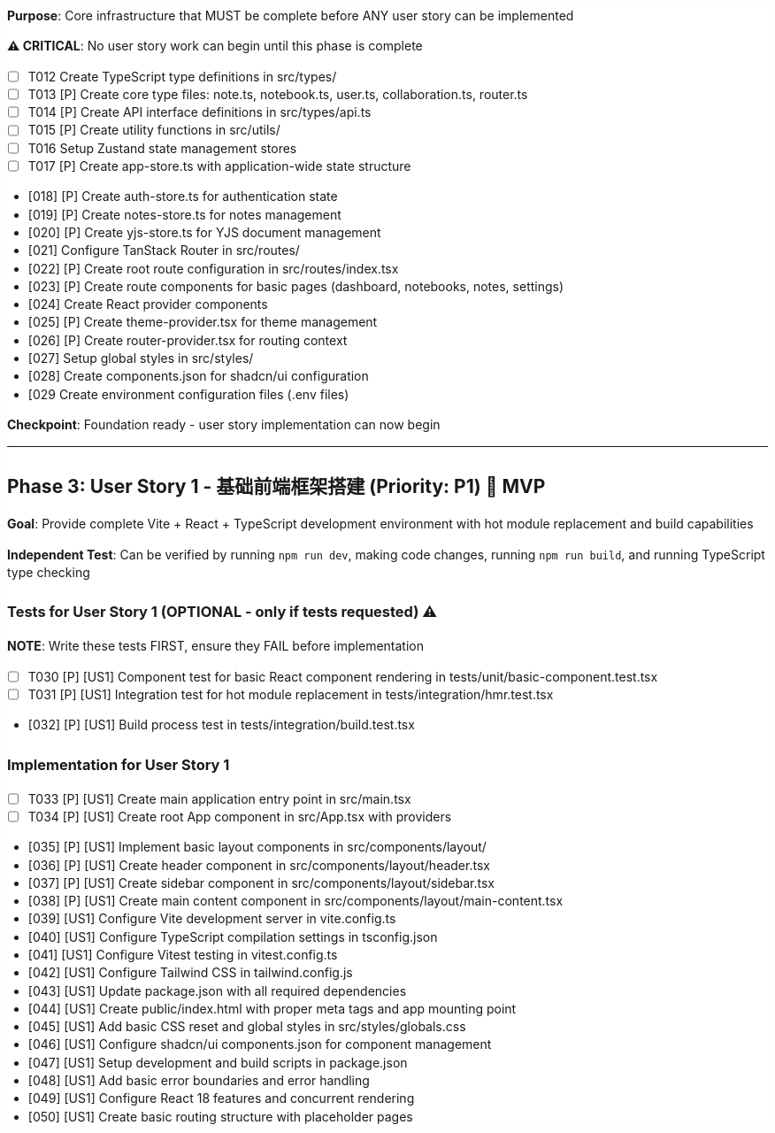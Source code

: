 **Purpose**: Core infrastructure that MUST be complete before ANY user story can be implemented

**⚠️ CRITICAL**: No user story work can begin until this phase is complete

- [ ] T012 Create TypeScript type definitions in src/types/
- [ ] T013 [P] Create core type files: note.ts, notebook.ts, user.ts, collaboration.ts, router.ts
- [ ] T014 [P] Create API interface definitions in src/types/api.ts
- [ ] T015 [P] Create utility functions in src/utils/
- [ ] T016 Setup Zustand state management stores
- [ ] T017 [P] Create app-store.ts with application-wide state structure
- [018] [P] Create auth-store.ts for authentication state
- [019] [P] Create notes-store.ts for notes management
- [020] [P] Create yjs-store.ts for YJS document management
- [021] Configure TanStack Router in src/routes/
- [022] [P] Create root route configuration in src/routes/index.tsx
- [023] [P] Create route components for basic pages (dashboard, notebooks, notes, settings)
- [024] Create React provider components
- [025] [P] Create theme-provider.tsx for theme management
- [026] [P] Create router-provider.tsx for routing context
- [027] Setup global styles in src/styles/
- [028] Create components.json for shadcn/ui configuration
- [029 Create environment configuration files (.env files)

**Checkpoint**: Foundation ready - user story implementation can now begin

---

## Phase 3: User Story 1 - 基础前端框架搭建 (Priority: P1) 🎯 MVP

**Goal**: Provide complete Vite + React + TypeScript development environment with hot module replacement and build capabilities

**Independent Test**: Can be verified by running `npm run dev`, making code changes, running `npm run build`, and running TypeScript type checking

### Tests for User Story 1 (OPTIONAL - only if tests requested) ⚠️

**NOTE**: Write these tests FIRST, ensure they FAIL before implementation

- [ ] T030 [P] [US1] Component test for basic React component rendering in tests/unit/basic-component.test.tsx
- [ ] T031 [P] [US1] Integration test for hot module replacement in tests/integration/hmr.test.tsx
- [032] [P] [US1] Build process test in tests/integration/build.test.tsx

### Implementation for User Story 1

- [ ] T033 [P] [US1] Create main application entry point in src/main.tsx
- [ ] T034 [P] [US1] Create root App component in src/App.tsx with providers
- [035] [P] [US1] Implement basic layout components in src/components/layout/
- [036] [P] [US1] Create header component in src/components/layout/header.tsx
- [037] [P] [US1] Create sidebar component in src/components/layout/sidebar.tsx
- [038] [P] [US1] Create main content component in src/components/layout/main-content.tsx
- [039] [US1] Configure Vite development server in vite.config.ts
- [040] [US1] Configure TypeScript compilation settings in tsconfig.json
- [041] [US1] Configure Vitest testing in vitest.config.ts
- [042] [US1] Configure Tailwind CSS in tailwind.config.js
- [043] [US1] Update package.json with all required dependencies
- [044] [US1] Create public/index.html with proper meta tags and app mounting point
- [045] [US1] Add basic CSS reset and global styles in src/styles/globals.css
- [046] [US1] Configure shadcn/ui components.json for component management
- [047] [US1] Setup development and build scripts in package.json
- [048] [US1] Add basic error boundaries and error handling
- [049] [US1] Configure React 18 features and concurrent rendering
- [050] [US1] Create basic routing structure with placeholder pages
